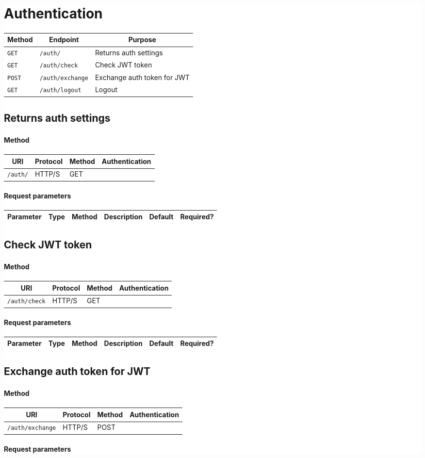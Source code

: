 



# Authentication

| Method | Endpoint | Purpose |
| ------ | -------- | ------- |
| `GET` | `/auth/` | Returns auth settings |
| `GET` | `/auth/check` | Check JWT token |
| `POST` | `/auth/exchange` | Exchange auth token for JWT |
| `GET` | `/auth/logout` | Logout |

## Returns auth settings

#### Method

| URI | Protocol | Method | Authentication |
| --- | -------- | ------ | -------------- |
| `/auth/` | HTTP/S | GET |  |

#### Request parameters

| Parameter | Type | Method | Description | Default | Required? |
| --------- | ---- | ------ | ----------- | ------- | --------- |

## Check JWT token

#### Method

| URI | Protocol | Method | Authentication |
| --- | -------- | ------ | -------------- |
| `/auth/check` | HTTP/S | GET |  |

#### Request parameters

| Parameter | Type | Method | Description | Default | Required? |
| --------- | ---- | ------ | ----------- | ------- | --------- |

## Exchange auth token for JWT

#### Method

| URI | Protocol | Method | Authentication |
| --- | -------- | ------ | -------------- |
| `/auth/exchange` | HTTP/S | POST |  |

#### Request parameters
